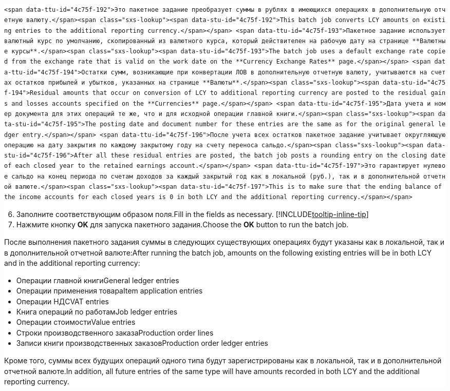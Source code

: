     <span data-ttu-id="4c75f-192">Это пакетное задание преобразует суммы в рублях в имеющихся операциях в дополнительную отчетную валюту.</span><span class="sxs-lookup"><span data-stu-id="4c75f-192">This batch job converts LCY amounts on existing entries to the additional reporting currency.</span></span> <span data-ttu-id="4c75f-193">Пакетное задание использует валютный курс по умолчанию, скопированный из валютного курса, который действителен на рабочую дату на странице **Валютные курсы**.</span><span class="sxs-lookup"><span data-stu-id="4c75f-193">The batch job uses a default exchange rate copied from the exchange rate that is valid on the work date on the **Currency Exchange Rates** page.</span></span> <span data-ttu-id="4c75f-194">Остатки сумм, возникающие при конвертации ЛОВ в дополнительную отчетную валюту, учитываются на счетах остатков прибылей и убытков, указанных на странице **Валюты**.</span><span class="sxs-lookup"><span data-stu-id="4c75f-194">Residual amounts that occur on conversion of LCY to additional reporting currency are posted to the residual gains and losses accounts specified on the **Currencies** page.</span></span> <span data-ttu-id="4c75f-195">Дата учета и номер документа для этих операций те же, что и для исходной операции главной книги.</span><span class="sxs-lookup"><span data-stu-id="4c75f-195">The posting date and document number for these entries are the same as for the original general ledger entry.</span></span> <span data-ttu-id="4c75f-196">После учета всех остатков пакетное задание учитывает округляющую операцию на дату закрытия по каждому закрытому году на счету переноса сальдо.</span><span class="sxs-lookup"><span data-stu-id="4c75f-196">After all these residual entries are posted, the batch job posts a rounding entry on the closing date of each closed year to the retained earnings account.</span></span> <span data-ttu-id="4c75f-197">Это гарантирует нулевое сальдо на конец периода по счетам доходов за каждый закрытый год как в локальной (руб.), так и в дополнительной отчетной валюте.</span><span class="sxs-lookup"><span data-stu-id="4c75f-197">This is to make sure that the ending balance of the income accounts for each closed years is 0 in both LCY and the additional reporting currency.</span></span>
6. <span data-ttu-id="4c75f-198">Заполните соответствующим образом поля.</span><span class="sxs-lookup"><span data-stu-id="4c75f-198">Fill in the fields as necessary.</span></span> [!INCLUDE[tooltip-inline-tip](includes/tooltip-inline-tip_md.md)]      
7. <span data-ttu-id="4c75f-199">Нажмите кнопку **OK** для запуска пакетного задания.</span><span class="sxs-lookup"><span data-stu-id="4c75f-199">Choose the **OK** button to run the batch job.</span></span>  

<span data-ttu-id="4c75f-200">После выполнения пакетного задания суммы в следующих существующих операциях будут указаны как в локальной, так и в дополнительной отчетной валюте:</span><span class="sxs-lookup"><span data-stu-id="4c75f-200">After running the batch job, amounts on the following existing entries will be in both LCY and in the additional reporting currency:</span></span>  

- <span data-ttu-id="4c75f-201">Операции главной книги</span><span class="sxs-lookup"><span data-stu-id="4c75f-201">General ledger entries</span></span>  
- <span data-ttu-id="4c75f-202">Операции применения товара</span><span class="sxs-lookup"><span data-stu-id="4c75f-202">Item application entries</span></span>  
- <span data-ttu-id="4c75f-203">Операции НДС</span><span class="sxs-lookup"><span data-stu-id="4c75f-203">VAT entries</span></span>  
- <span data-ttu-id="4c75f-204">Книга операций по работам</span><span class="sxs-lookup"><span data-stu-id="4c75f-204">Job ledger entries</span></span>  
- <span data-ttu-id="4c75f-205">Операции стоимости</span><span class="sxs-lookup"><span data-stu-id="4c75f-205">Value entries</span></span>  
- <span data-ttu-id="4c75f-206">Строки производственного заказа</span><span class="sxs-lookup"><span data-stu-id="4c75f-206">Production order lines</span></span>  
- <span data-ttu-id="4c75f-207">Записи книги производственных заказов</span><span class="sxs-lookup"><span data-stu-id="4c75f-207">Production order ledger entries</span></span>  

<span data-ttu-id="4c75f-208">Кроме того, суммы всех будущих операций одного типа будут зарегистрированы как в локальной, так и в дополнительной отчетной валюте.</span><span class="sxs-lookup"><span data-stu-id="4c75f-208">In addition, all future entries of the same type will have amounts recorded in both LCY and the additional reporting currency.</span></span>  
